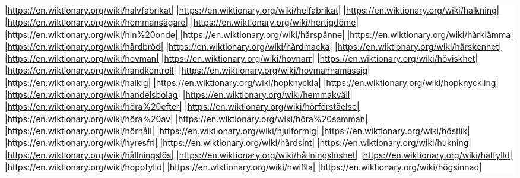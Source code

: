 |https://en.wiktionary.org/wiki/halvfabrikat|
|https://en.wiktionary.org/wiki/helfabrikat|
|https://en.wiktionary.org/wiki/halkning|
|https://en.wiktionary.org/wiki/hemmansägare|
|https://en.wiktionary.org/wiki/hertigdöme|
|https://en.wiktionary.org/wiki/hin%20onde|
|https://en.wiktionary.org/wiki/hårspänne|
|https://en.wiktionary.org/wiki/hårklämma|
|https://en.wiktionary.org/wiki/hårdbröd|
|https://en.wiktionary.org/wiki/hårdmacka|
|https://en.wiktionary.org/wiki/härskenhet|
|https://en.wiktionary.org/wiki/hovman|
|https://en.wiktionary.org/wiki/hovnarr|
|https://en.wiktionary.org/wiki/höviskhet|
|https://en.wiktionary.org/wiki/handkontroll|
|https://en.wiktionary.org/wiki/hovmannamässig|
|https://en.wiktionary.org/wiki/halkig|
|https://en.wiktionary.org/wiki/hopknyckla|
|https://en.wiktionary.org/wiki/hopknyckling|
|https://en.wiktionary.org/wiki/handelsbolag|
|https://en.wiktionary.org/wiki/hemmakväll|
|https://en.wiktionary.org/wiki/höra%20efter|
|https://en.wiktionary.org/wiki/hörförståelse|
|https://en.wiktionary.org/wiki/höra%20av|
|https://en.wiktionary.org/wiki/höra%20samman|
|https://en.wiktionary.org/wiki/hörhåll|
|https://en.wiktionary.org/wiki/hjulformig|
|https://en.wiktionary.org/wiki/höstlik|
|https://en.wiktionary.org/wiki/hyresfri|
|https://en.wiktionary.org/wiki/hårdsint|
|https://en.wiktionary.org/wiki/hukning|
|https://en.wiktionary.org/wiki/hållningslös|
|https://en.wiktionary.org/wiki/hållningslöshet|
|https://en.wiktionary.org/wiki/hatfylld|
|https://en.wiktionary.org/wiki/hoppfylld|
|https://en.wiktionary.org/wiki/hwißla|
|https://en.wiktionary.org/wiki/högsinnad|